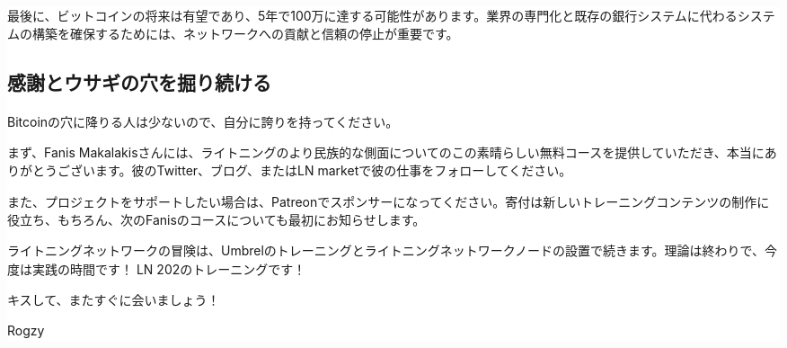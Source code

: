 最後に、ビットコインの将来は有望であり、5年で100万に達する可能性があります。業界の専門化と既存の銀行システムに代わるシステムの構築を確保するためには、ネットワークへの貢献と信頼の停止が重要です。

## 感謝とウサギの穴を掘り続ける
Bitcoinの穴に降りる人は少ないので、自分に誇りを持ってください。

まず、Fanis Makalakisさんには、ライトニングのより民族的な側面についてのこの素晴らしい無料コースを提供していただき、本当にありがとうございます。彼のTwitter、ブログ、またはLN marketで彼の仕事をフォローしてください。

また、プロジェクトをサポートしたい場合は、Patreonでスポンサーになってください。寄付は新しいトレーニングコンテンツの制作に役立ち、もちろん、次のFanisのコースについても最初にお知らせします。

ライトニングネットワークの冒険は、Umbrelのトレーニングとライトニングネットワークノードの設置で続きます。理論は終わりで、今度は実践の時間です！ LN 202のトレーニングです！

キスして、またすぐに会いましょう！

Rogzy
